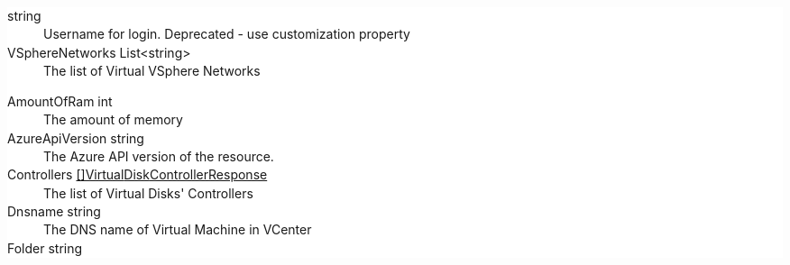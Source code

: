 </span>
        <span class="property-indicator"></span>
        <span class="property-type">string</span>
    </dt>
    <dd>Username for login. Deprecated - use customization property</dd><dt class="property-"
            title="">
        <span id="vspherenetworks_csharp">
<a data-swiftype-name="resource-property" data-swiftype-type="text" href="#vspherenetworks_csharp" style="color: inherit; text-decoration: inherit;">VSphere<wbr>Networks</a>
</span>
        <span class="property-indicator"></span>
        <span class="property-type">List&lt;string&gt;</span>
    </dt>
    <dd>The list of Virtual VSphere Networks</dd></dl>
</pulumi-choosable>
</div>

<div>
<pulumi-choosable type="language" values="go">
<dl class="resources-properties"><dt class="property-"
            title="">
        <span id="amountofram_go">
<a data-swiftype-name="resource-property" data-swiftype-type="text" href="#amountofram_go" style="color: inherit; text-decoration: inherit;">Amount<wbr>Of<wbr>Ram</a>
</span>
        <span class="property-indicator"></span>
        <span class="property-type">int</span>
    </dt>
    <dd>The amount of memory</dd><dt class="property-"
            title="">
        <span id="azureapiversion_go">
<a data-swiftype-name="resource-property" data-swiftype-type="text" href="#azureapiversion_go" style="color: inherit; text-decoration: inherit;">Azure<wbr>Api<wbr>Version</a>
</span>
        <span class="property-indicator"></span>
        <span class="property-type">string</span>
    </dt>
    <dd>The Azure API version of the resource.</dd><dt class="property-"
            title="">
        <span id="controllers_go">
<a data-swiftype-name="resource-property" data-swiftype-type="text" href="#controllers_go" style="color: inherit; text-decoration: inherit;">Controllers</a>
</span>
        <span class="property-indicator"></span>
        <span class="property-type"><a href="#virtualdiskcontrollerresponse">[]Virtual<wbr>Disk<wbr>Controller<wbr>Response</a></span>
    </dt>
    <dd>The list of Virtual Disks' Controllers</dd><dt class="property-"
            title="">
        <span id="dnsname_go">
<a data-swiftype-name="resource-property" data-swiftype-type="text" href="#dnsname_go" style="color: inherit; text-decoration: inherit;">Dnsname</a>
</span>
        <span class="property-indicator"></span>
        <span class="property-type">string</span>
    </dt>
    <dd>The DNS name of Virtual Machine in VCenter</dd><dt class="property-"
            title="">
        <span id="folder_go">
<a data-swiftype-name="resource-property" data-swiftype-type="text" href="#folder_go" style="color: inherit; text-decoration: inherit;">Folder</a>
</span>
        <span class="property-indicator"></span>
        <span class="property-type">string</span>